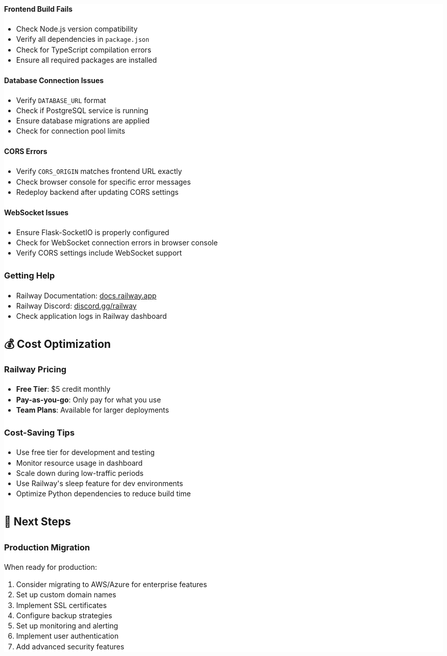 #### Frontend Build Fails
- Check Node.js version compatibility
- Verify all dependencies in `package.json`
- Check for TypeScript compilation errors
- Ensure all required packages are installed

#### Database Connection Issues
- Verify `DATABASE_URL` format
- Check if PostgreSQL service is running
- Ensure database migrations are applied
- Check for connection pool limits

#### CORS Errors
- Verify `CORS_ORIGIN` matches frontend URL exactly
- Check browser console for specific error messages
- Redeploy backend after updating CORS settings

#### WebSocket Issues
- Ensure Flask-SocketIO is properly configured
- Check for WebSocket connection errors in browser console
- Verify CORS settings include WebSocket support

### Getting Help
- Railway Documentation: [docs.railway.app](https://docs.railway.app)
- Railway Discord: [discord.gg/railway](https://discord.gg/railway)
- Check application logs in Railway dashboard

## 💰 Cost Optimization

### Railway Pricing
- **Free Tier**: $5 credit monthly
- **Pay-as-you-go**: Only pay for what you use
- **Team Plans**: Available for larger deployments

### Cost-Saving Tips
- Use free tier for development and testing
- Monitor resource usage in dashboard
- Scale down during low-traffic periods
- Use Railway's sleep feature for dev environments
- Optimize Python dependencies to reduce build time

## 🔄 Next Steps

### Production Migration
When ready for production:
1. Consider migrating to AWS/Azure for enterprise features
2. Set up custom domain names
3. Implement SSL certificates
4. Configure backup strategies
5. Set up monitoring and alerting
6. Implement user authentication
7. Add advanced security features
